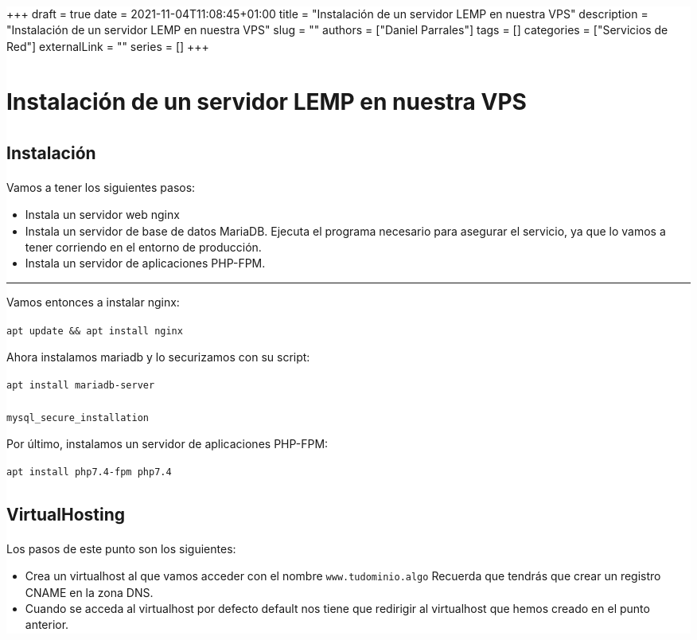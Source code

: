 +++ 
draft = true
date = 2021-11-04T11:08:45+01:00
title = "Instalación de un servidor LEMP en nuestra VPS"
description = "Instalación de un servidor LEMP en nuestra VPS"
slug = ""
authors = ["Daniel Parrales"]
tags = []
categories = ["Servicios de Red"]
externalLink = ""
series = []
+++

# Instalación de un servidor LEMP en nuestra VPS

## Instalación

Vamos a tener los siguientes pasos:

* Instala un servidor web nginx
* Instala un servidor de base de datos MariaDB. Ejecuta el programa necesario para asegurar el servicio, ya que lo vamos a tener corriendo en el entorno de producción.
* Instala un servidor de aplicaciones PHP-FPM.

------------------------------------------------------------------------------------

Vamos entonces a instalar nginx:

```
apt update && apt install nginx
```

Ahora instalamos mariadb y lo securizamos con su script:

```
apt install mariadb-server

mysql_secure_installation
```

Por último, instalamos un servidor de aplicaciones PHP-FPM:

```
apt install php7.4-fpm php7.4
```

## VirtualHosting

Los pasos de este punto son los siguientes:

* Crea un virtualhost al que vamos acceder con el nombre `www.tudominio.algo` Recuerda que tendrás que crear un registro CNAME en la zona DNS.
* Cuando se acceda al virtualhost por defecto default nos tiene que redirigir al virtualhost que hemos creado en el punto anterior.
